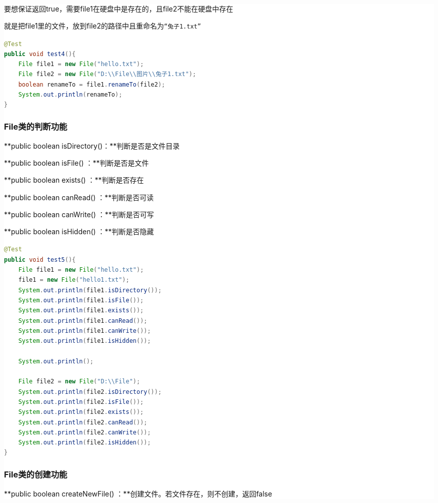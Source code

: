 ​    要想保证返回true，需要file1在硬盘中是存在的，且file2不能在硬盘中存在

就是把file1里的文件，放到file2的路径中且重命名为`“兔子1.txt”`

```java
@Test
public void test4(){
    File file1 = new File("hello.txt");
    File file2 = new File("D:\\File\\图片\\兔子1.txt");
    boolean renameTo = file1.renameTo(file2);
    System.out.println(renameTo);
}
```

### File类的判断功能

**public boolean isDirectory()：**判断是否是文件目录

**public boolean isFile() ：**判断是否是文件

**public boolean exists() ：**判断是否存在

**public boolean canRead() ：**判断是否可读

**public boolean canWrite() ：**判断是否可写

**public boolean isHidden() ：**判断是否隐藏

```java
@Test
public void test5(){
    File file1 = new File("hello.txt");
    file1 = new File("hello1.txt");
    System.out.println(file1.isDirectory());
    System.out.println(file1.isFile());
    System.out.println(file1.exists());
    System.out.println(file1.canRead());
    System.out.println(file1.canWrite());
    System.out.println(file1.isHidden());
    
    System.out.println();
    
    File file2 = new File("D:\\File");
    System.out.println(file2.isDirectory());
    System.out.println(file2.isFile());
    System.out.println(file2.exists());
    System.out.println(file2.canRead());
    System.out.println(file2.canWrite());
    System.out.println(file2.isHidden());
}
```

### File类的创建功能

**public boolean createNewFile() ：**创建文件。若文件存在，则不创建，返回false
